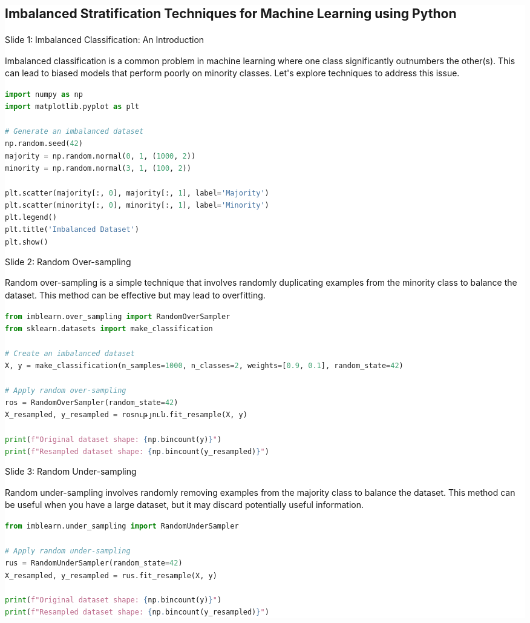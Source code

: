 ## Imbalanced Stratification Techniques for Machine Learning using Python
Slide 1: Imbalanced Classification: An Introduction

Imbalanced classification is a common problem in machine learning where one class significantly outnumbers the other(s). This can lead to biased models that perform poorly on minority classes. Let's explore techniques to address this issue.

```python
import numpy as np
import matplotlib.pyplot as plt

# Generate an imbalanced dataset
np.random.seed(42)
majority = np.random.normal(0, 1, (1000, 2))
minority = np.random.normal(3, 1, (100, 2))

plt.scatter(majority[:, 0], majority[:, 1], label='Majority')
plt.scatter(minority[:, 0], minority[:, 1], label='Minority')
plt.legend()
plt.title('Imbalanced Dataset')
plt.show()
```

Slide 2: Random Over-sampling

Random over-sampling is a simple technique that involves randomly duplicating examples from the minority class to balance the dataset. This method can be effective but may lead to overfitting.

```python
from imblearn.over_sampling import RandomOverSampler
from sklearn.datasets import make_classification

# Create an imbalanced dataset
X, y = make_classification(n_samples=1000, n_classes=2, weights=[0.9, 0.1], random_state=42)

# Apply random over-sampling
ros = RandomOverSampler(random_state=42)
X_resampled, y_resampled = rosություն.fit_resample(X, y)

print(f"Original dataset shape: {np.bincount(y)}")
print(f"Resampled dataset shape: {np.bincount(y_resampled)}")
```

Slide 3: Random Under-sampling

Random under-sampling involves randomly removing examples from the majority class to balance the dataset. This method can be useful when you have a large dataset, but it may discard potentially useful information.

```python
from imblearn.under_sampling import RandomUnderSampler

# Apply random under-sampling
rus = RandomUnderSampler(random_state=42)
X_resampled, y_resampled = rus.fit_resample(X, y)

print(f"Original dataset shape: {np.bincount(y)}")
print(f"Resampled dataset shape: {np.bincount(y_resampled)}")
```
